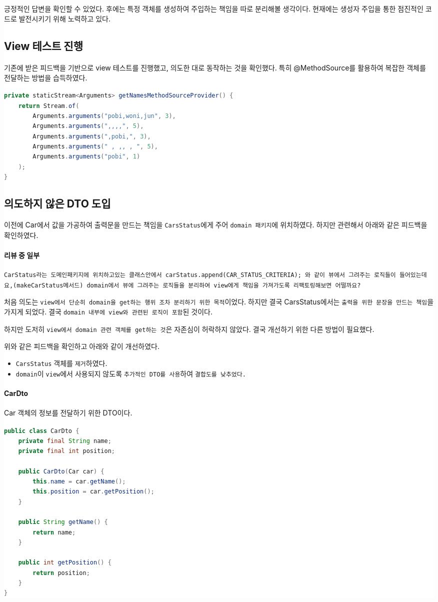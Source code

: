 긍정적인 답변을 확인할 수 있었다. 후에는 특정 객체를 생성하여 주입하는 책임을 따로 분리해볼 생각이다. 현재에는 생성자 주입을 통한 점진적인 코드로 발전시키기 위해 노력하고 있다.

## View 테스트 진행

기존에 받은 피드백을 기반으로 view 테스트를 진행했고, 의도한 대로 동작하는 것을 확인했다. 특히 @MethodSource를 활용하여 복잡한 객체를 전달하는 방법을 습득하였다.

```java
private staticStream<Arguments> getNamesMethodSourceProvider() {
    return Stream.of(
        Arguments.arguments("pobi,woni,jun", 3),
        Arguments.arguments(",,,,", 5),
        Arguments.arguments(",pobi,", 3),
        Arguments.arguments(" , ,, , ", 5),
        Arguments.arguments("pobi", 1)
    );
}
```

## 의도하지 않은 DTO 도입

이전에 Car에서 값을 가공하여 출력문을 만드는 책임을 `CarsStatus`에게 주어 `domain 패키지`에 위치하였다. 하지만 관련해서 아래와 같은 피드백을 확인하였다.

#### 리뷰 중 일부
```
CarStatus라는 도메인패키지에 위치하고있는 클래스안에서 carStatus.append(CAR_STATUS_CRITERIA); 와 같이 뷰에서 그려주는 로직들이 들어있는데요,(makeCarStatus메서드) domain에서 뷰에 그려주는 로직들을 분리하여 view에게 책임을 가져가도록 리팩토링해보면 어떨까요?
```

처음 의도는 `view에서 단순히 domain을 get하는 행위 조차 분리하기 위한 목적`이었다. 하지만 결국 CarsStatus에서는 `출력을 위한 문장을 만드는 책임`을 가지게 되었다. 결국 `domain 내부에 view와 관련된 로직이 포함`된 것이다. 

하지만 도저히 `view에서 domain 관련 객체를 get하는 것`은 자존심이 허락하지 않았다. 결국 개선하기 위한 다른 방법이 필요했다.

위와 같은 피드백을 확인하고 아래와 같이 개선하였다.
 * `CarsStatus` 객체를 `제거`하였다.
 * `domain`이 `view`에서 사용되지 않도록 `추가적인 DTO를 사용`하여 `결합도를 낮추었다.`

#### CarDto

Car 객체의 정보를 전달하기 위한 DTO이다.

```java
public class CarDto {
    private final String name;
    private final int position;

    public CarDto(Car car) {
        this.name = car.getName();
        this.position = car.getPosition();
    }

    public String getName() {
        return name;
    }

    public int getPosition() {
        return position;
    }
}
```
